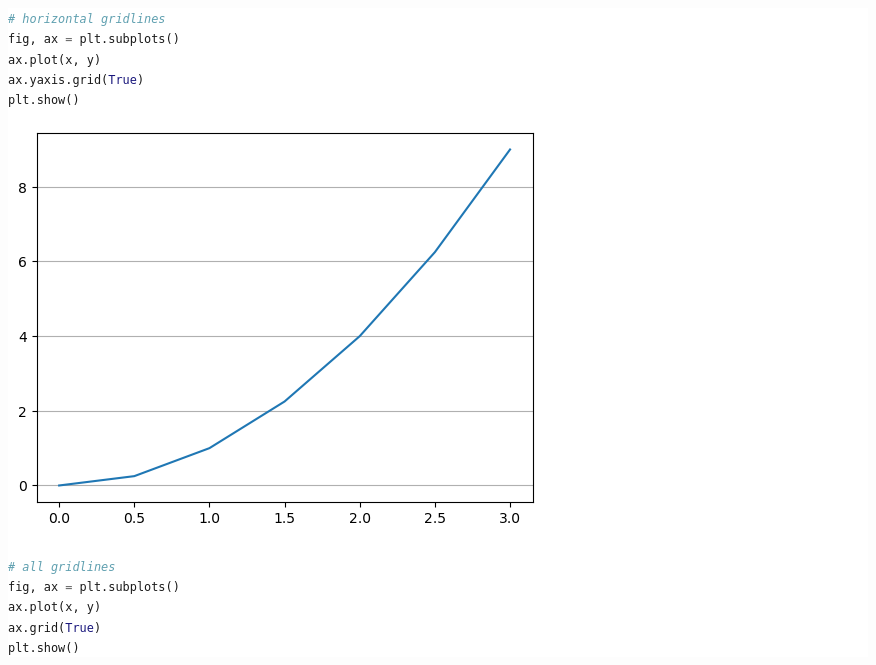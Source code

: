 


```python
# horizontal gridlines
fig, ax = plt.subplots()
ax.plot(x, y)
ax.yaxis.grid(True)
plt.show()
```


    
![](Figures/output_13_0.png)
    



```python
# all gridlines
fig, ax = plt.subplots()
ax.plot(x, y)
ax.grid(True)
plt.show()
```


    